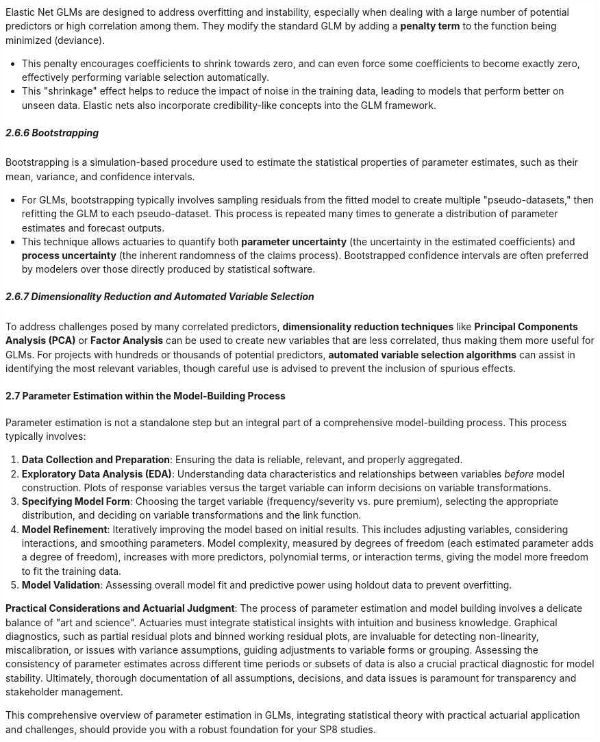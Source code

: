 Elastic Net GLMs are designed to address overfitting and instability, especially when dealing with a large number of potential predictors or high correlation among them. They modify the standard GLM by adding a **penalty term** to the function being minimized (deviance).

* This penalty encourages coefficients to shrink towards zero, and can even force some coefficients to become exactly zero, effectively performing variable selection automatically.  
* This "shrinkage" effect helps to reduce the impact of noise in the training data, leading to models that perform better on unseen data. Elastic nets also incorporate credibility-like concepts into the GLM framework.

##### **2.6.6 Bootstrapping**

Bootstrapping is a simulation-based procedure used to estimate the statistical properties of parameter estimates, such as their mean, variance, and confidence intervals.

* For GLMs, bootstrapping typically involves sampling residuals from the fitted model to create multiple "pseudo-datasets," then refitting the GLM to each pseudo-dataset. This process is repeated many times to generate a distribution of parameter estimates and forecast outputs.  
* This technique allows actuaries to quantify both **parameter uncertainty** (the uncertainty in the estimated coefficients) and **process uncertainty** (the inherent randomness of the claims process). Bootstrapped confidence intervals are often preferred by modelers over those directly produced by statistical software.

##### **2.6.7 Dimensionality Reduction and Automated Variable Selection**

To address challenges posed by many correlated predictors, **dimensionality reduction techniques** like **Principal Components Analysis (PCA)** or **Factor Analysis** can be used to create new variables that are less correlated, thus making them more useful for GLMs. For projects with hundreds or thousands of potential predictors, **automated variable selection algorithms** can assist in identifying the most relevant variables, though careful use is advised to prevent the inclusion of spurious effects.

#### **2.7 Parameter Estimation within the Model-Building Process**

Parameter estimation is not a standalone step but an integral part of a comprehensive model-building process. This process typically involves:

1. **Data Collection and Preparation**: Ensuring the data is reliable, relevant, and properly aggregated.  
2. **Exploratory Data Analysis (EDA)**: Understanding data characteristics and relationships between variables *before* model construction. Plots of response variables versus the target variable can inform decisions on variable transformations.  
3. **Specifying Model Form**: Choosing the target variable (frequency/severity vs. pure premium), selecting the appropriate distribution, and deciding on variable transformations and the link function.  
4. **Model Refinement**: Iteratively improving the model based on initial results. This includes adjusting variables, considering interactions, and smoothing parameters. Model complexity, measured by degrees of freedom (each estimated parameter adds a degree of freedom), increases with more predictors, polynomial terms, or interaction terms, giving the model more freedom to fit the training data.  
5. **Model Validation**: Assessing overall model fit and predictive power using holdout data to prevent overfitting.

**Practical Considerations and Actuarial Judgment**: The process of parameter estimation and model building involves a delicate balance of "art and science". Actuaries must integrate statistical insights with intuition and business knowledge. Graphical diagnostics, such as partial residual plots and binned working residual plots, are invaluable for detecting non-linearity, miscalibration, or issues with variance assumptions, guiding adjustments to variable forms or grouping. Assessing the consistency of parameter estimates across different time periods or subsets of data is also a crucial practical diagnostic for model stability. Ultimately, thorough documentation of all assumptions, decisions, and data issues is paramount for transparency and stakeholder management.

This comprehensive overview of parameter estimation in GLMs, integrating statistical theory with practical actuarial application and challenges, should provide you with a robust foundation for your SP8 studies.

